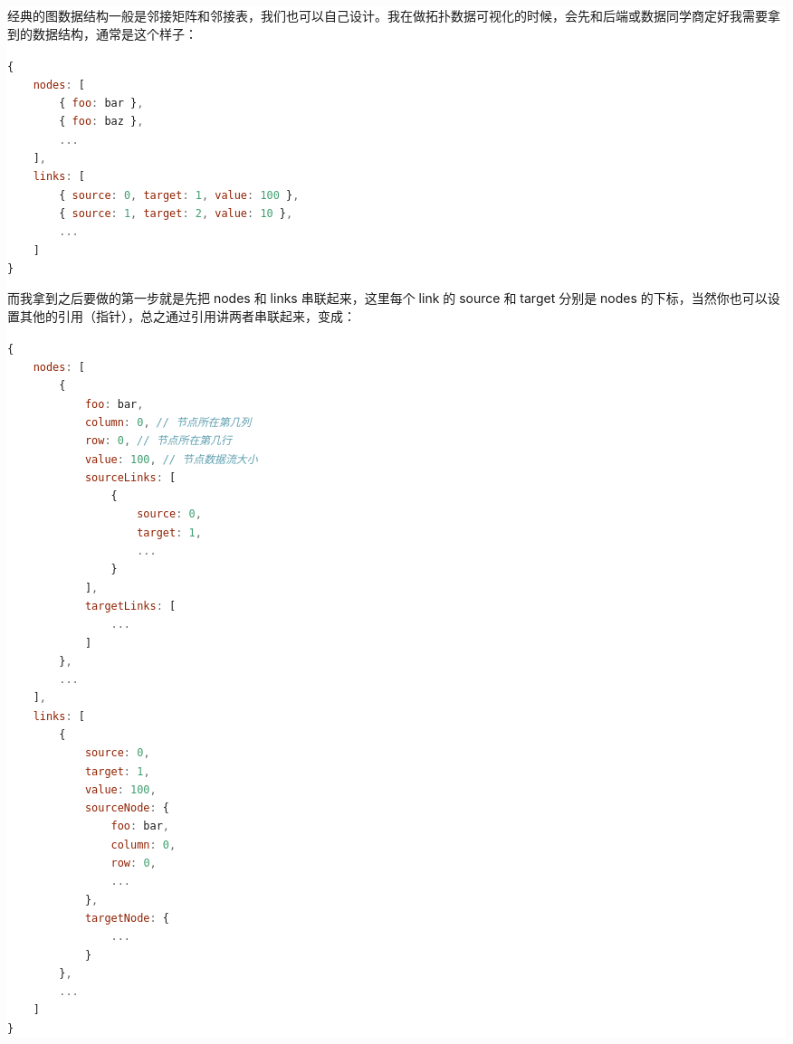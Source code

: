 经典的图数据结构一般是邻接矩阵和邻接表，我们也可以自己设计。我在做拓扑数据可视化的时候，会先和后端或数据同学商定好我需要拿到的数据结构，通常是这个样子：

```js
{
    nodes: [
        { foo: bar },
        { foo: baz },
        ...
    ],
    links: [
        { source: 0, target: 1, value: 100 },
        { source: 1, target: 2, value: 10 },
        ...
    ]
}
```

而我拿到之后要做的第一步就是先把 nodes 和 links 串联起来，这里每个 link 的 source 和 target 分别是 nodes 的下标，当然你也可以设置其他的引用（指针），总之通过引用讲两者串联起来，变成：

```js
{
    nodes: [
        {
            foo: bar,
            column: 0, // 节点所在第几列
            row: 0, // 节点所在第几行
            value: 100, // 节点数据流大小
            sourceLinks: [
                {
                    source: 0,
                    target: 1,
                    ...
                }
            ],
            targetLinks: [
                ...
            ]
        },
        ...
    ],
    links: [
        {
            source: 0,
            target: 1,
            value: 100,
            sourceNode: {
                foo: bar,
                column: 0,
                row: 0,
                ...
            },
            targetNode: {
                ...
            }
        },
        ...
    ]
}
```
